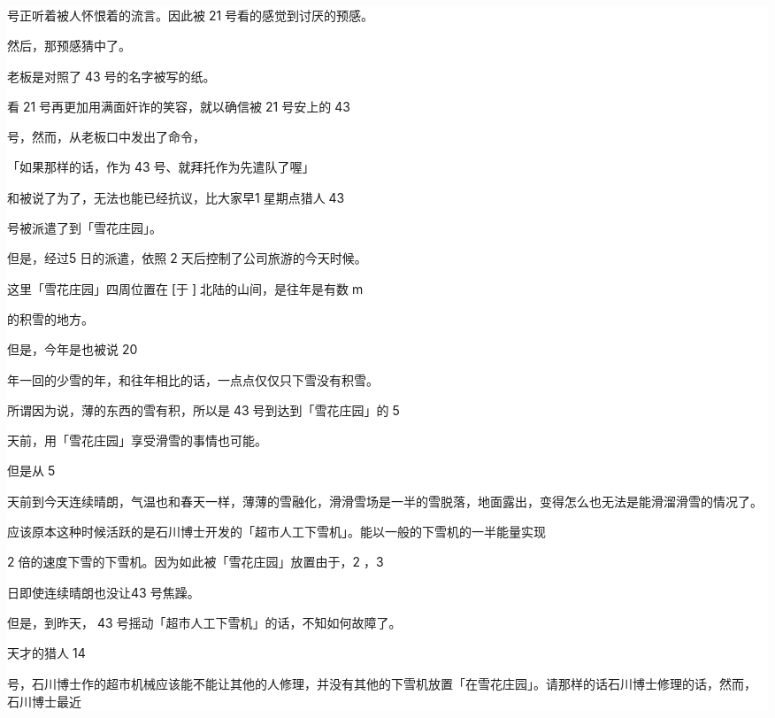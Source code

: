 号正听着被人怀恨着的流言。因此被 21 号看的感觉到讨厌的预感。





然后，那预感猜中了。



老板是对照了 43 号的名字被写的纸。



看 21 号再更加用满面奸诈的笑容，就以确信被 21 号安上的 43

号，然而，从老板口中发出了命令，



「如果那样的话，作为 43 号、就拜托作为先遣队了喔」



和被说了为了，无法也能已经抗议，比大家早1 星期点猎人 43

号被派遣了到「雪花庄园」。



但是，经过5 日的派遣，依照 2 天后控制了公司旅游的今天时候。



这里「雪花庄园」四周位置在 [于 ] 北陆的山间，是往年是有数 m

的积雪的地方。



但是，今年是也被说 20

年一回的少雪的年，和往年相比的话，一点点仅仅只下雪没有积雪。



所谓因为说，薄的东西的雪有积，所以是 43 号到达到「雪花庄园」的 5

天前，用「雪花庄园」享受滑雪的事情也可能。



但是从 5

天前到今天连续晴朗，气温也和春天一样，薄薄的雪融化，滑滑雪场是一半的雪脱落，地面露出，变得怎么也无法是能滑溜滑雪的情况了。



应该原本这种时候活跃的是石川博士开发的「超市人工下雪机」。能以一般的下雪机的一半能量实现

2 倍的速度下雪的下雪机。因为如此被「雪花庄园」放置由于，2 ，3

日即使连续晴朗也没让43 号焦躁。



但是，到昨天， 43 号摇动「超市人工下雪机」的话，不知如何故障了。



天才的猎人 14

号，石川博士作的超市机械应该能不能让其他的人修理，并没有其他的下雪机放置「在雪花庄园」。请那样的话石川博士修理的话，然而，石川博士最近
